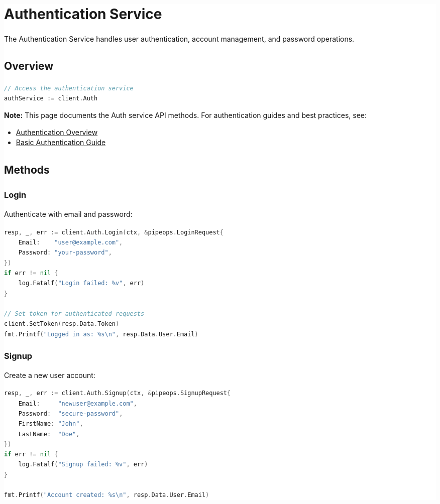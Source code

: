 # Authentication Service

The Authentication Service handles user authentication, account management, and password operations.

## Overview

```go
// Access the authentication service
authService := client.Auth
```

**Note:** This page documents the Auth service API methods. For authentication guides and best practices, see:
- [Authentication Overview](../authentication/overview.md)
- [Basic Authentication Guide](../authentication/basic-auth.md)

## Methods

### Login

Authenticate with email and password:

```go
resp, _, err := client.Auth.Login(ctx, &pipeops.LoginRequest{
    Email:    "user@example.com",
    Password: "your-password",
})
if err != nil {
    log.Fatalf("Login failed: %v", err)
}

// Set token for authenticated requests
client.SetToken(resp.Data.Token)
fmt.Printf("Logged in as: %s\n", resp.Data.User.Email)
```

### Signup

Create a new user account:

```go
resp, _, err := client.Auth.Signup(ctx, &pipeops.SignupRequest{
    Email:     "newuser@example.com",
    Password:  "secure-password",
    FirstName: "John",
    LastName:  "Doe",
})
if err != nil {
    log.Fatalf("Signup failed: %v", err)
}

fmt.Printf("Account created: %s\n", resp.Data.User.Email)
```
